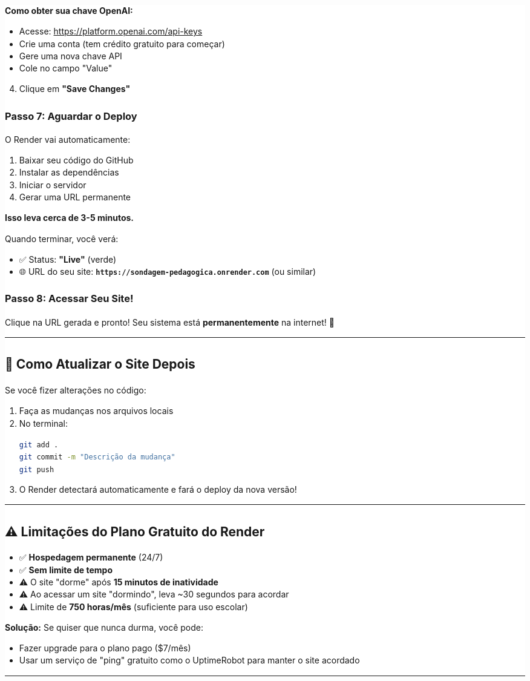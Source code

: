 **Como obter sua chave OpenAI:**
- Acesse: https://platform.openai.com/api-keys
- Crie uma conta (tem crédito gratuito para começar)
- Gere uma nova chave API
- Cole no campo "Value"

4. Clique em **"Save Changes"**

### Passo 7: Aguardar o Deploy

O Render vai automaticamente:
1. Baixar seu código do GitHub
2. Instalar as dependências
3. Iniciar o servidor
4. Gerar uma URL permanente

**Isso leva cerca de 3-5 minutos.**

Quando terminar, você verá:
- ✅ Status: **"Live"** (verde)
- 🌐 URL do seu site: **`https://sondagem-pedagogica.onrender.com`** (ou similar)

### Passo 8: Acessar Seu Site!

Clique na URL gerada e pronto! Seu sistema está **permanentemente** na internet! 🎉

---

## 🔄 Como Atualizar o Site Depois

Se você fizer alterações no código:

1. Faça as mudanças nos arquivos locais
2. No terminal:
   ```bash
   git add .
   git commit -m "Descrição da mudança"
   git push
   ```
3. O Render detectará automaticamente e fará o deploy da nova versão!

---

## ⚠️ Limitações do Plano Gratuito do Render

- ✅ **Hospedagem permanente** (24/7)
- ✅ **Sem limite de tempo**
- ⚠️ O site "dorme" após **15 minutos de inatividade**
- ⚠️ Ao acessar um site "dormindo", leva ~30 segundos para acordar
- ⚠️ Limite de **750 horas/mês** (suficiente para uso escolar)

**Solução:** Se quiser que nunca durma, você pode:
- Fazer upgrade para o plano pago ($7/mês)
- Usar um serviço de "ping" gratuito como o UptimeRobot para manter o site acordado

---